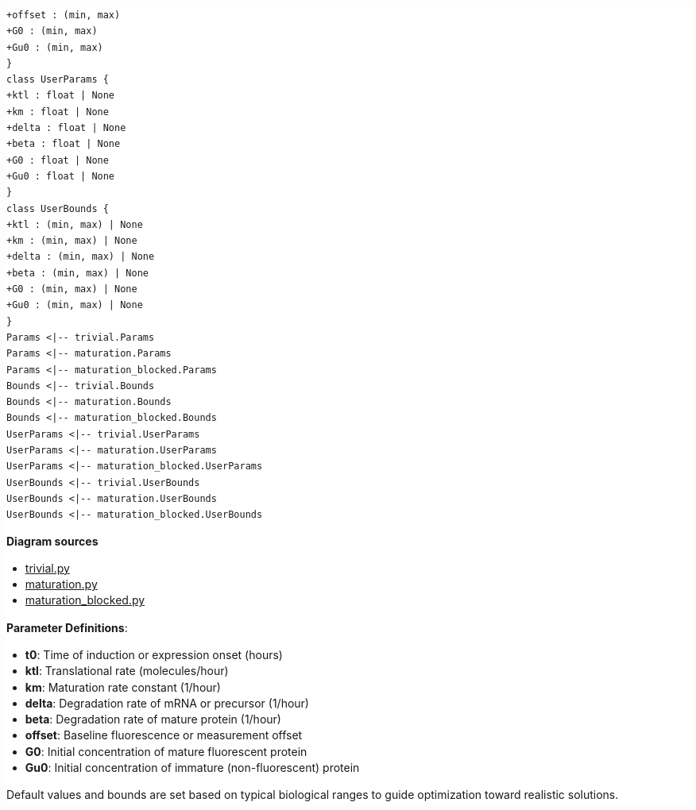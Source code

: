 ```mermaid
+offset : (min, max)
+G0 : (min, max)
+Gu0 : (min, max)
}
class UserParams {
+ktl : float | None
+km : float | None
+delta : float | None
+beta : float | None
+G0 : float | None
+Gu0 : float | None
}
class UserBounds {
+ktl : (min, max) | None
+km : (min, max) | None
+delta : (min, max) | None
+beta : (min, max) | None
+G0 : (min, max) | None
+Gu0 : (min, max) | None
}
Params <|-- trivial.Params
Params <|-- maturation.Params
Params <|-- maturation_blocked.Params
Bounds <|-- trivial.Bounds
Bounds <|-- maturation.Bounds
Bounds <|-- maturation_blocked.Bounds
UserParams <|-- trivial.UserParams
UserParams <|-- maturation.UserParams
UserParams <|-- maturation_blocked.UserParams
UserBounds <|-- trivial.UserBounds
UserBounds <|-- maturation.UserBounds
UserBounds <|-- maturation_blocked.UserBounds
```

**Diagram sources**
- [trivial.py](file://pyama-core/src/pyama_core/analysis/models/trivial.py#L10-L71)
- [maturation.py](file://pyama-core/src/pyama_core/analysis/models/maturation.py#L10-L82)
- [maturation_blocked.py](file://pyama-core/src/pyama_core/analysis/models/maturation_blocked.py#L10-L78)

**Parameter Definitions**:
- **t0**: Time of induction or expression onset (hours)
- **ktl**: Translational rate (molecules/hour)
- **km**: Maturation rate constant (1/hour)
- **delta**: Degradation rate of mRNA or precursor (1/hour)
- **beta**: Degradation rate of mature protein (1/hour)
- **offset**: Baseline fluorescence or measurement offset
- **G0**: Initial concentration of mature fluorescent protein
- **Gu0**: Initial concentration of immature (non-fluorescent) protein

Default values and bounds are set based on typical biological ranges to guide optimization toward realistic solutions.
